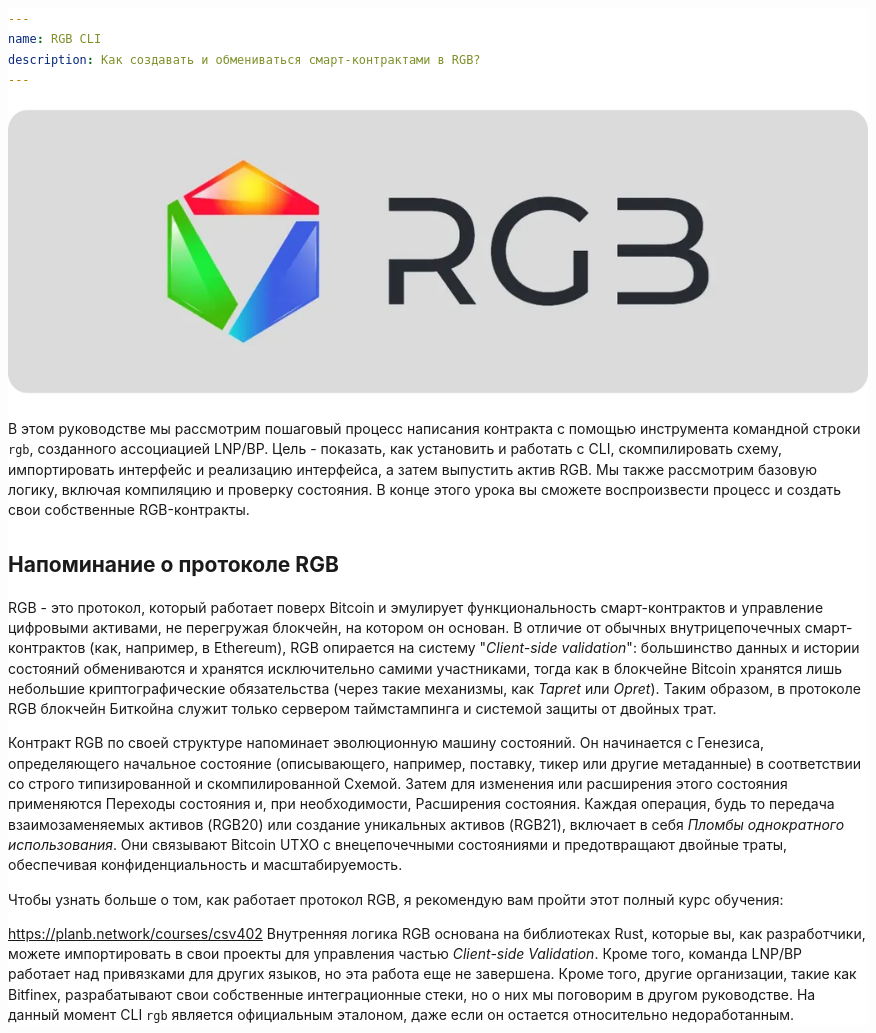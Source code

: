 ```yaml
---
name: RGB CLI
description: Как создавать и обмениваться смарт-контрактами в RGB?
---
```

![cover](assets/cover.webp)

В этом руководстве мы рассмотрим пошаговый процесс написания контракта с помощью инструмента командной строки `rgb`, созданного ассоциацией LNP/BP. Цель - показать, как установить и работать с CLI, скомпилировать схему, импортировать интерфейс и реализацию интерфейса, а затем выпустить актив RGB. Мы также рассмотрим базовую логику, включая компиляцию и проверку состояния. В конце этого урока вы сможете воспроизвести процесс и создать свои собственные RGB-контракты.

## Напоминание о протоколе RGB

RGB - это протокол, который работает поверх Bitcoin и эмулирует функциональность смарт-контрактов и управление цифровыми активами, не перегружая блокчейн, на котором он основан. В отличие от обычных внутрицепочечных смарт-контрактов (как, например, в Ethereum), RGB опирается на систему "*Client-side validation*": большинство данных и истории состояний обмениваются и хранятся исключительно самими участниками, тогда как в блокчейне Bitcoin хранятся лишь небольшие криптографические обязательства (через такие механизмы, как *Tapret* или *Opret*). Таким образом, в протоколе RGB блокчейн Биткойна служит только сервером таймстампинга и системой защиты от двойных трат.

Контракт RGB по своей структуре напоминает эволюционную машину состояний. Он начинается с Генезиса, определяющего начальное состояние (описывающего, например, поставку, тикер или другие метаданные) в соответствии со строго типизированной и скомпилированной Схемой. Затем для изменения или расширения этого состояния применяются Переходы состояния и, при необходимости, Расширения состояния. Каждая операция, будь то передача взаимозаменяемых активов (RGB20) или создание уникальных активов (RGB21), включает в себя *Пломбы однократного использования*. Они связывают Bitcoin UTXO с внецепочечными состояниями и предотвращают двойные траты, обеспечивая конфиденциальность и масштабируемость.

Чтобы узнать больше о том, как работает протокол RGB, я рекомендую вам пройти этот полный курс обучения:

https://planb.network/courses/csv402
Внутренняя логика RGB основана на библиотеках Rust, которые вы, как разработчики, можете импортировать в свои проекты для управления частью *Client-side Validation*. Кроме того, команда LNP/BP работает над привязками для других языков, но эта работа еще не завершена. Кроме того, другие организации, такие как Bitfinex, разрабатывают свои собственные интеграционные стеки, но о них мы поговорим в другом руководстве. На данный момент CLI `rgb` является официальным эталоном, даже если он остается относительно недоработанным.
